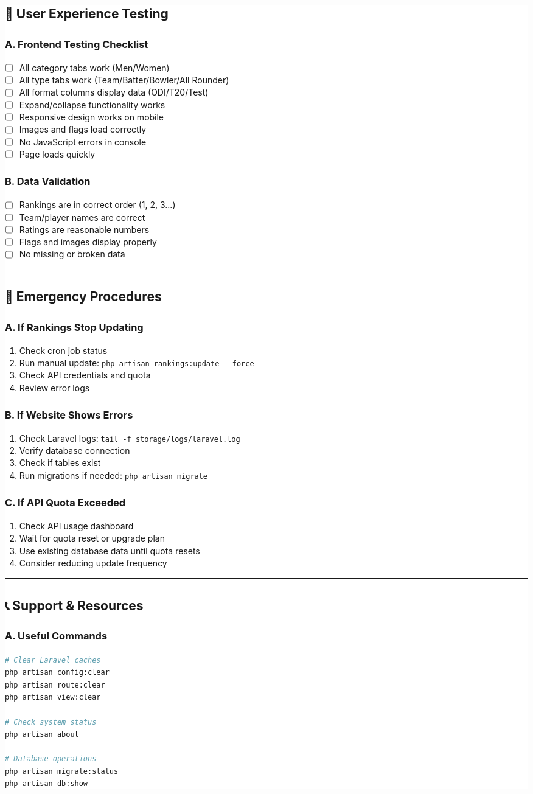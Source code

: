 
## 📱 User Experience Testing

### **A. Frontend Testing Checklist**
- [ ] All category tabs work (Men/Women)
- [ ] All type tabs work (Team/Batter/Bowler/All Rounder)
- [ ] All format columns display data (ODI/T20/Test)
- [ ] Expand/collapse functionality works
- [ ] Responsive design works on mobile
- [ ] Images and flags load correctly
- [ ] No JavaScript errors in console
- [ ] Page loads quickly

### **B. Data Validation**
- [ ] Rankings are in correct order (1, 2, 3...)
- [ ] Team/player names are correct
- [ ] Ratings are reasonable numbers
- [ ] Flags and images display properly
- [ ] No missing or broken data

---

## 🚨 Emergency Procedures

### **A. If Rankings Stop Updating**
1. Check cron job status
2. Run manual update: `php artisan rankings:update --force`
3. Check API credentials and quota
4. Review error logs

### **B. If Website Shows Errors**
1. Check Laravel logs: `tail -f storage/logs/laravel.log`
2. Verify database connection
3. Check if tables exist
4. Run migrations if needed: `php artisan migrate`

### **C. If API Quota Exceeded**
1. Check API usage dashboard
2. Wait for quota reset or upgrade plan
3. Use existing database data until quota resets
4. Consider reducing update frequency

---

## 📞 Support & Resources

### **A. Useful Commands**
```bash
# Clear Laravel caches
php artisan config:clear
php artisan route:clear
php artisan view:clear

# Check system status
php artisan about

# Database operations
php artisan migrate:status
php artisan db:show
```
